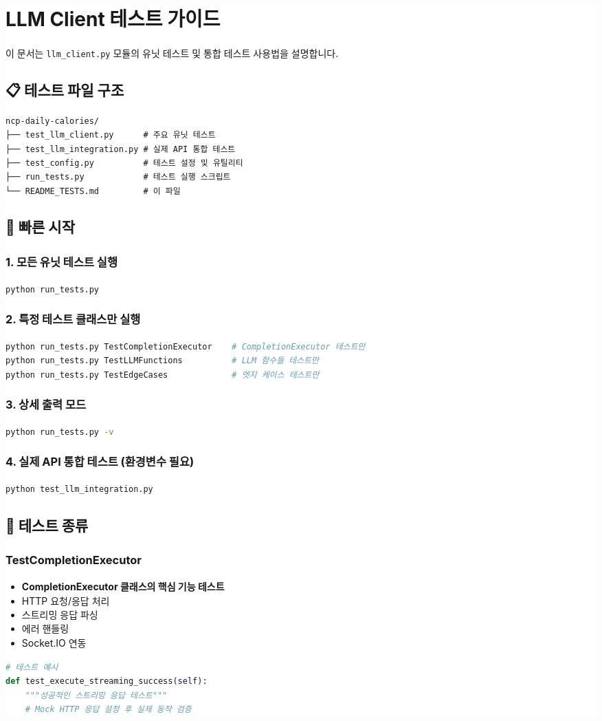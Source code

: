 # LLM Client 테스트 가이드

이 문서는 `llm_client.py` 모듈의 유닛 테스트 및 통합 테스트 사용법을 설명합니다.

## 📋 테스트 파일 구조

```
ncp-daily-calories/
├── test_llm_client.py      # 주요 유닛 테스트
├── test_llm_integration.py # 실제 API 통합 테스트  
├── test_config.py          # 테스트 설정 및 유틸리티
├── run_tests.py            # 테스트 실행 스크립트
└── README_TESTS.md         # 이 파일
```

## 🚀 빠른 시작

### 1. 모든 유닛 테스트 실행
```bash
python run_tests.py
```

### 2. 특정 테스트 클래스만 실행
```bash
python run_tests.py TestCompletionExecutor    # CompletionExecutor 테스트만
python run_tests.py TestLLMFunctions          # LLM 함수들 테스트만
python run_tests.py TestEdgeCases             # 엣지 케이스 테스트만
```

### 3. 상세 출력 모드
```bash
python run_tests.py -v
```

### 4. 실제 API 통합 테스트 (환경변수 필요)
```bash
python test_llm_integration.py
```

## 🧪 테스트 종류

### TestCompletionExecutor
- **CompletionExecutor 클래스의 핵심 기능 테스트**
- HTTP 요청/응답 처리
- 스트리밍 응답 파싱
- 에러 핸들링
- Socket.IO 연동

```python
# 테스트 예시
def test_execute_streaming_success(self):
    """성공적인 스트리밍 응답 테스트"""
    # Mock HTTP 응답 설정 후 실제 동작 검증
```
